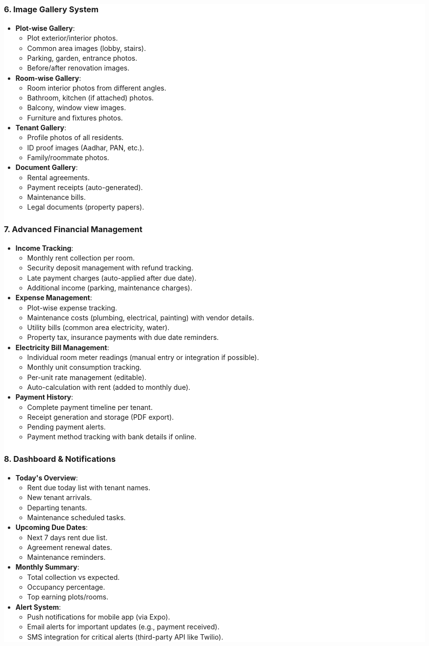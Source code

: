 ### 6. Image Gallery System
- **Plot-wise Gallery**:
  - Plot exterior/interior photos.
  - Common area images (lobby, stairs).
  - Parking, garden, entrance photos.
  - Before/after renovation images.
- **Room-wise Gallery**:
  - Room interior photos from different angles.
  - Bathroom, kitchen (if attached) photos.
  - Balcony, window view images.
  - Furniture and fixtures photos.
- **Tenant Gallery**:
  - Profile photos of all residents.
  - ID proof images (Aadhar, PAN, etc.).
  - Family/roommate photos.
- **Document Gallery**:
  - Rental agreements.
  - Payment receipts (auto-generated).
  - Maintenance bills.
  - Legal documents (property papers).

### 7. Advanced Financial Management
- **Income Tracking**:
  - Monthly rent collection per room.
  - Security deposit management with refund tracking.
  - Late payment charges (auto-applied after due date).
  - Additional income (parking, maintenance charges).
- **Expense Management**:
  - Plot-wise expense tracking.
  - Maintenance costs (plumbing, electrical, painting) with vendor details.
  - Utility bills (common area electricity, water).
  - Property tax, insurance payments with due date reminders.
- **Electricity Bill Management**:
  - Individual room meter readings (manual entry or integration if possible).
  - Monthly unit consumption tracking.
  - Per-unit rate management (editable).
  - Auto-calculation with rent (added to monthly due).
- **Payment History**:
  - Complete payment timeline per tenant.
  - Receipt generation and storage (PDF export).
  - Pending payment alerts.
  - Payment method tracking with bank details if online.

### 8. Dashboard & Notifications
- **Today's Overview**:
  - Rent due today list with tenant names.
  - New tenant arrivals.
  - Departing tenants.
  - Maintenance scheduled tasks.
- **Upcoming Due Dates**:
  - Next 7 days rent due list.
  - Agreement renewal dates.
  - Maintenance reminders.
- **Monthly Summary**:
  - Total collection vs expected.
  - Occupancy percentage.
  - Top earning plots/rooms.
- **Alert System**:
  - Push notifications for mobile app (via Expo).
  - Email alerts for important updates (e.g., payment received).
  - SMS integration for critical alerts (third-party API like Twilio).
